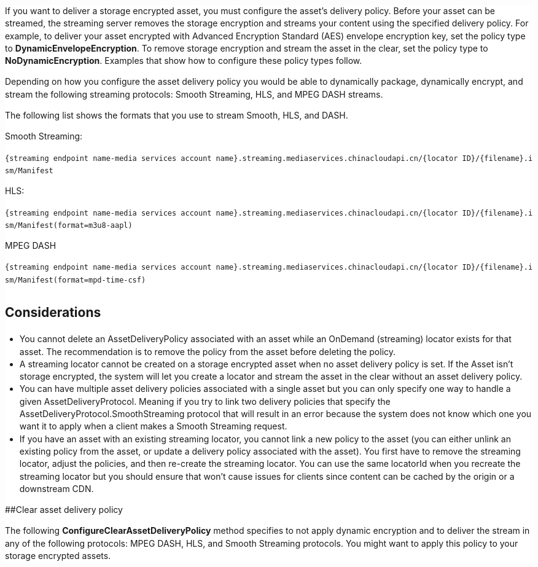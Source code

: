 If you want to deliver a storage encrypted asset, you must configure the asset’s delivery policy. Before your asset can be streamed, the streaming server removes the storage encryption and streams your content using the specified delivery policy. For example, to deliver your asset encrypted with Advanced Encryption Standard (AES) envelope encryption key, set the policy type to **DynamicEnvelopeEncryption**. To remove storage encryption and stream the asset in the clear, set the policy type to **NoDynamicEncryption**. Examples that show how to configure these policy types follow.

Depending on how you configure the asset delivery policy you would be able to dynamically package, dynamically encrypt, and stream the following streaming protocols: Smooth Streaming, HLS, and MPEG DASH streams.

The following list shows the formats that you use to stream Smooth, HLS, and DASH.

Smooth Streaming:

```
{streaming endpoint name-media services account name}.streaming.mediaservices.chinacloudapi.cn/{locator ID}/{filename}.ism/Manifest
```

HLS:

```
{streaming endpoint name-media services account name}.streaming.mediaservices.chinacloudapi.cn/{locator ID}/{filename}.ism/Manifest(format=m3u8-aapl)
```

MPEG DASH

```
{streaming endpoint name-media services account name}.streaming.mediaservices.chinacloudapi.cn/{locator ID}/{filename}.ism/Manifest(format=mpd-time-csf) 
```

## Considerations
* You cannot delete an AssetDeliveryPolicy associated with an asset while an OnDemand (streaming) locator exists for that asset. The recommendation is to remove the policy from the asset before deleting the policy.
* A streaming locator cannot be created on a storage encrypted asset when no asset delivery policy is set.  If the Asset isn’t storage encrypted, the system will let you create a locator and stream the asset in the clear without an asset delivery policy.
* You can have multiple asset delivery policies associated with a single asset but you can only specify one way to handle a given AssetDeliveryProtocol.  Meaning if you try to link two delivery policies that specify the AssetDeliveryProtocol.SmoothStreaming protocol that will result in an error because the system does not know which one you want it to apply when a client makes a Smooth Streaming request.
* If you have an asset with an existing streaming locator, you cannot link a new policy to the asset (you can either unlink an existing policy from the asset, or update a delivery policy associated with the asset).  You first have to remove the streaming locator, adjust the policies, and then re-create the streaming locator.  You can use the same locatorId when you recreate the streaming locator but you should ensure that won’t cause issues for clients since content can be cached by the origin or a downstream CDN.

##Clear asset delivery policy 

The following **ConfigureClearAssetDeliveryPolicy** method specifies to not apply dynamic encryption and to deliver the stream in any of the following protocols:  MPEG DASH, HLS, and Smooth Streaming protocols. You might want to apply this policy to your storage encrypted assets.
